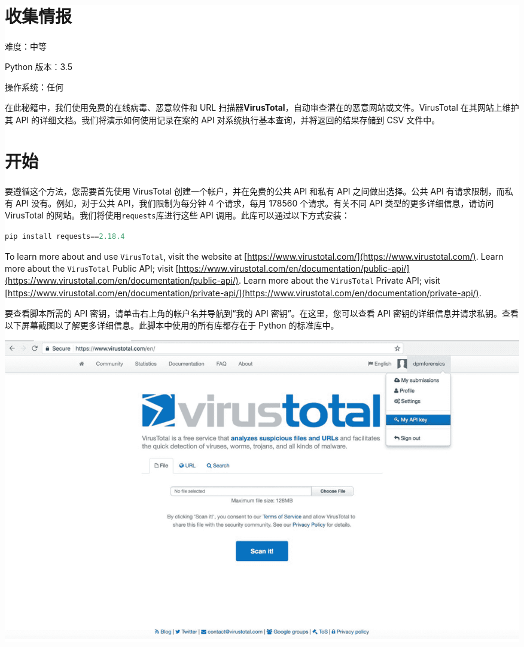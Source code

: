 # 收集情报

难度：中等

Python 版本：3.5

操作系统：任何

在此秘籍中，我们使用免费的在线病毒、恶意软件和 URL 扫描器**VirusTotal**，自动审查潜在的恶意网站或文件。VirusTotal 在其网站上维护其 API 的详细文档。我们将演示如何使用记录在案的 API 对系统执行基本查询，并将返回的结果存储到 CSV 文件中。

# 开始

要遵循这个方法，您需要首先使用 VirusTotal 创建一个帐户，并在免费的公共 API 和私有 API 之间做出选择。公共 API 有请求限制，而私有 API 没有。例如，对于公共 API，我们限制为每分钟 4 个请求，每月 178560 个请求。有关不同 API 类型的更多详细信息，请访问 VirusTotal 的网站。我们将使用`requests`库进行这些 API 调用。此库可以通过以下方式安装：

```py
pip install requests==2.18.4
```

To learn more about and use `VirusTotal`, visit the website at [https://www.virustotal.com/](https://www.virustotal.com/). [](https://www.virustotal.com/) Learn more about the `VirusTotal` Public API; visit [https://www.virustotal.com/en/documentation/public-api/](https://www.virustotal.com/en/documentation/public-api/). [](https://www.virustotal.com/en/documentation/public-api/) Learn more about the `VirusTotal` Private API; visit [https://www.virustotal.com/en/documentation/private-api/](https://www.virustotal.com/en/documentation/private-api/).

要查看脚本所需的 API 密钥，请单击右上角的帐户名并导航到“我的 API 密钥”。在这里，您可以查看 API 密钥的详细信息并请求私钥。查看以下屏幕截图以了解更多详细信息。此脚本中使用的所有库都存在于 Python 的标准库中。

![](img/00056.jpeg)
